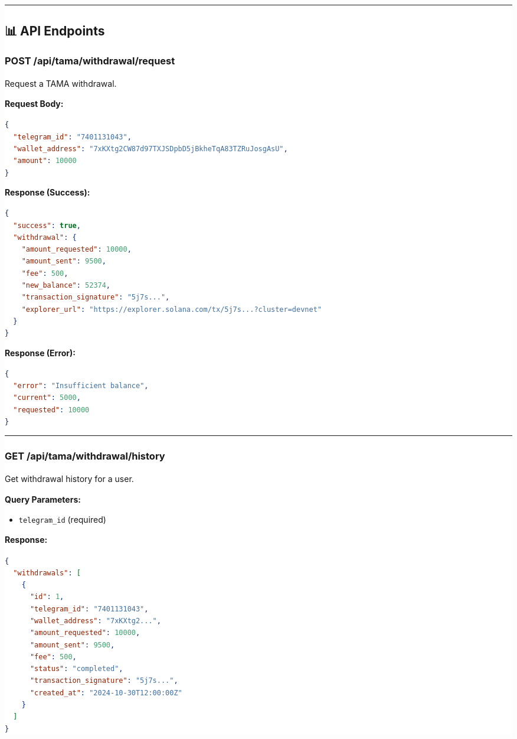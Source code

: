 
---

## 📊 **API Endpoints**

### **POST /api/tama/withdrawal/request**
Request a TAMA withdrawal.

**Request Body:**
```json
{
  "telegram_id": "7401131043",
  "wallet_address": "7xKXtg2CW87d97TXJSDpbD5jBkheTqA83TZRuJosgAsU",
  "amount": 10000
}
```

**Response (Success):**
```json
{
  "success": true,
  "withdrawal": {
    "amount_requested": 10000,
    "amount_sent": 9500,
    "fee": 500,
    "new_balance": 52374,
    "transaction_signature": "5j7s...",
    "explorer_url": "https://explorer.solana.com/tx/5j7s...?cluster=devnet"
  }
}
```

**Response (Error):**
```json
{
  "error": "Insufficient balance",
  "current": 5000,
  "requested": 10000
}
```

---

### **GET /api/tama/withdrawal/history**
Get withdrawal history for a user.

**Query Parameters:**
- `telegram_id` (required)

**Response:**
```json
{
  "withdrawals": [
    {
      "id": 1,
      "telegram_id": "7401131043",
      "wallet_address": "7xKXtg2...",
      "amount_requested": 10000,
      "amount_sent": 9500,
      "fee": 500,
      "status": "completed",
      "transaction_signature": "5j7s...",
      "created_at": "2024-10-30T12:00:00Z"
    }
  ]
}
```
